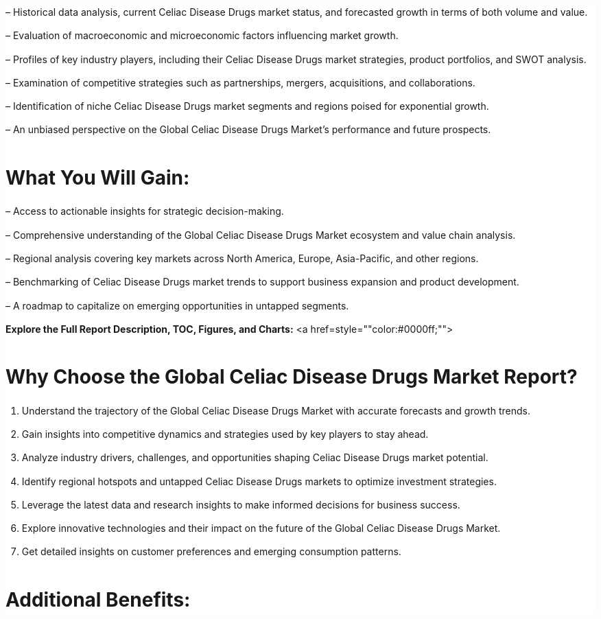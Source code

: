 – Historical data analysis, current Celiac Disease Drugs market status, and forecasted growth in terms of both volume and value.

– Evaluation of macroeconomic and microeconomic factors influencing market growth.

– Profiles of key industry players, including their Celiac Disease Drugs market strategies, product portfolios, and SWOT analysis.

– Examination of competitive strategies such as partnerships, mergers, acquisitions, and collaborations.

– Identification of niche Celiac Disease Drugs market segments and regions poised for exponential growth.

– An unbiased perspective on the Global Celiac Disease Drugs Market’s performance and future prospects.

# <strong>What You Will Gain:</strong>

– Access to actionable insights for strategic decision-making.

– Comprehensive understanding of the Global Celiac Disease Drugs Market ecosystem and value chain analysis.

– Regional analysis covering key markets across North America, Europe, Asia-Pacific, and other regions.

– Benchmarking of Celiac Disease Drugs market trends to support business expansion and product development.

– A roadmap to capitalize on emerging opportunities in untapped segments.

<strong>Explore the Full Report Description, TOC, Figures, and Charts:</strong>
<a href=style=""color:#0000ff;""></a>

# <strong>Why Choose the Global Celiac Disease Drugs Market Report?</strong>

1. Understand the trajectory of the Global Celiac Disease Drugs Market with accurate forecasts and growth trends.

2. Gain insights into competitive dynamics and strategies used by key players to stay ahead.

3. Analyze industry drivers, challenges, and opportunities shaping Celiac Disease Drugs market potential.

4. Identify regional hotspots and untapped Celiac Disease Drugs markets to optimize investment strategies.

5. Leverage the latest data and research insights to make informed decisions for business success.

6. Explore innovative technologies and their impact on the future of the Global Celiac Disease Drugs Market.

7. Get detailed insights on customer preferences and emerging consumption patterns.

# <strong>Additional Benefits:</strong>

